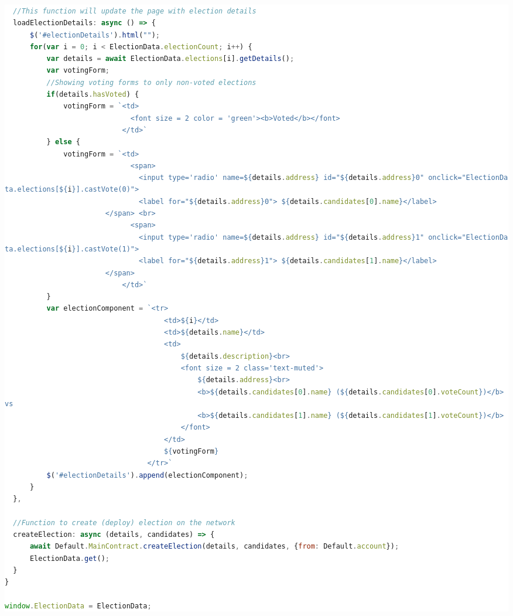   ```javascript
    //This function will update the page with election details
    loadElectionDetails: async () => {
        $('#electionDetails').html("");
        for(var i = 0; i < ElectionData.electionCount; i++) {
            var details = await ElectionData.elections[i].getDetails();
            var votingForm;
            //Showing voting forms to only non-voted elections
            if(details.hasVoted) {
                votingForm = `<td>
                                <font size = 2 color = 'green'><b>Voted</b></font>
                              </td>`
            } else {
                votingForm = `<td>
                                <span>
                                  <input type='radio' name=${details.address} id="${details.address}0" onclick="ElectionData.elections[${i}].castVote(0)"> 
                                  <label for="${details.address}0"> ${details.candidates[0].name}</label>
                          </span> <br>
                                <span>
                                  <input type='radio' name=${details.address} id="${details.address}1" onclick="ElectionData.elections[${i}].castVote(1)"> 
                                  <label for="${details.address}1"> ${details.candidates[1].name}</label>
                          </span>
                              </td>`
            }
            var electionComponent = `<tr>
                                        <td>${i}</td>
                                        <td>${details.name}</td>
                                        <td>
                                            ${details.description}<br>
                                            <font size = 2 class='text-muted'>
                                                ${details.address}<br>
                                                <b>${details.candidates[0].name} (${details.candidates[0].voteCount})</b> vs
                                                <b>${details.candidates[1].name} (${details.candidates[1].voteCount})</b>
                                            </font>
                                        </td>
                                        ${votingForm}
                                    </tr>`
            $('#electionDetails').append(electionComponent);
        }
    },

    //Function to create (deploy) election on the network
    createElection: async (details, candidates) => {
        await Default.MainContract.createElection(details, candidates, {from: Default.account});
        ElectionData.get();
    }
  }  

  window.ElectionData = ElectionData;
  ```
